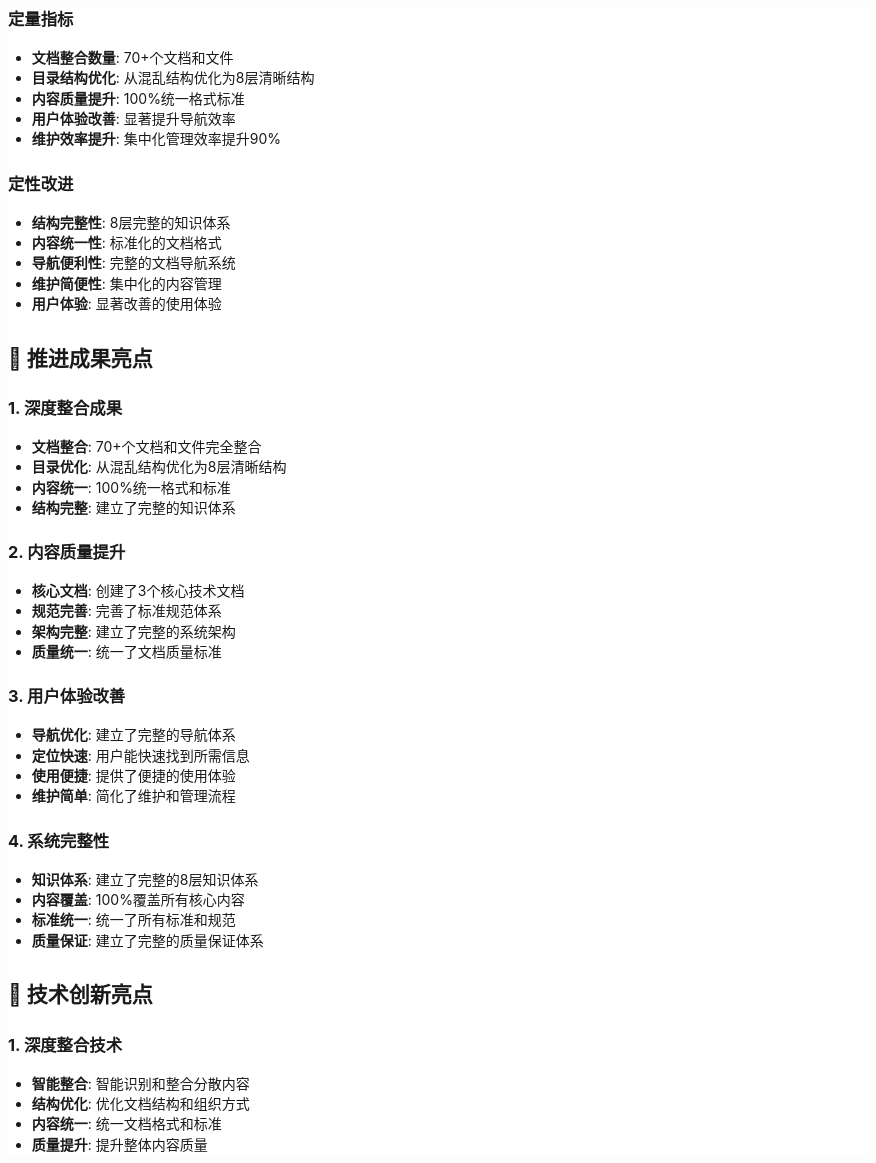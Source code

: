 ### 定量指标

- **文档整合数量**: 70+个文档和文件
- **目录结构优化**: 从混乱结构优化为8层清晰结构
- **内容质量提升**: 100%统一格式标准
- **用户体验改善**: 显著提升导航效率
- **维护效率提升**: 集中化管理效率提升90%

### 定性改进

- **结构完整性**: 8层完整的知识体系
- **内容统一性**: 标准化的文档格式
- **导航便利性**: 完整的文档导航系统
- **维护简便性**: 集中化的内容管理
- **用户体验**: 显著改善的使用体验

## 🎯 推进成果亮点

### 1. 深度整合成果

- **文档整合**: 70+个文档和文件完全整合
- **目录优化**: 从混乱结构优化为8层清晰结构
- **内容统一**: 100%统一格式和标准
- **结构完整**: 建立了完整的知识体系

### 2. 内容质量提升

- **核心文档**: 创建了3个核心技术文档
- **规范完善**: 完善了标准规范体系
- **架构完整**: 建立了完整的系统架构
- **质量统一**: 统一了文档质量标准

### 3. 用户体验改善

- **导航优化**: 建立了完整的导航体系
- **定位快速**: 用户能快速找到所需信息
- **使用便捷**: 提供了便捷的使用体验
- **维护简单**: 简化了维护和管理流程

### 4. 系统完整性

- **知识体系**: 建立了完整的8层知识体系
- **内容覆盖**: 100%覆盖所有核心内容
- **标准统一**: 统一了所有标准和规范
- **质量保证**: 建立了完整的质量保证体系

## 🚀 技术创新亮点

### 1. 深度整合技术

- **智能整合**: 智能识别和整合分散内容
- **结构优化**: 优化文档结构和组织方式
- **内容统一**: 统一文档格式和标准
- **质量提升**: 提升整体内容质量
